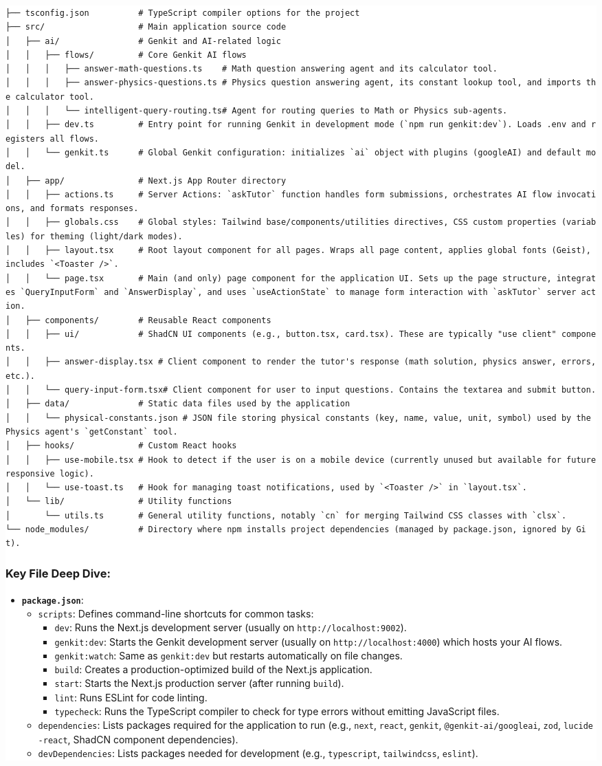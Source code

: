 ```
├── tsconfig.json          # TypeScript compiler options for the project
├── src/                   # Main application source code
│   ├── ai/                # Genkit and AI-related logic
│   │   ├── flows/         # Core Genkit AI flows
│   │   │   ├── answer-math-questions.ts    # Math question answering agent and its calculator tool.
│   │   │   ├── answer-physics-questions.ts # Physics question answering agent, its constant lookup tool, and imports the calculator tool.
│   │   │   └── intelligent-query-routing.ts# Agent for routing queries to Math or Physics sub-agents.
│   │   ├── dev.ts         # Entry point for running Genkit in development mode (`npm run genkit:dev`). Loads .env and registers all flows.
│   │   └── genkit.ts      # Global Genkit configuration: initializes `ai` object with plugins (googleAI) and default model.
│   ├── app/               # Next.js App Router directory
│   │   ├── actions.ts     # Server Actions: `askTutor` function handles form submissions, orchestrates AI flow invocations, and formats responses.
│   │   ├── globals.css    # Global styles: Tailwind base/components/utilities directives, CSS custom properties (variables) for theming (light/dark modes).
│   │   ├── layout.tsx     # Root layout component for all pages. Wraps all page content, applies global fonts (Geist), includes `<Toaster />`.
│   │   └── page.tsx       # Main (and only) page component for the application UI. Sets up the page structure, integrates `QueryInputForm` and `AnswerDisplay`, and uses `useActionState` to manage form interaction with `askTutor` server action.
│   ├── components/        # Reusable React components
│   │   ├── ui/            # ShadCN UI components (e.g., button.tsx, card.tsx). These are typically "use client" components.
│   │   ├── answer-display.tsx # Client component to render the tutor's response (math solution, physics answer, errors, etc.).
│   │   └── query-input-form.tsx# Client component for user to input questions. Contains the textarea and submit button.
│   ├── data/              # Static data files used by the application
│   │   └── physical-constants.json # JSON file storing physical constants (key, name, value, unit, symbol) used by the Physics agent's `getConstant` tool.
│   ├── hooks/             # Custom React hooks
│   │   ├── use-mobile.tsx # Hook to detect if the user is on a mobile device (currently unused but available for future responsive logic).
│   │   └── use-toast.ts   # Hook for managing toast notifications, used by `<Toaster />` in `layout.tsx`.
│   └── lib/               # Utility functions
│       └── utils.ts       # General utility functions, notably `cn` for merging Tailwind CSS classes with `clsx`.
└── node_modules/          # Directory where npm installs project dependencies (managed by package.json, ignored by Git).
```

### Key File Deep Dive:

*   **`package.json`**:
    *   `scripts`: Defines command-line shortcuts for common tasks:
        *   `dev`: Runs the Next.js development server (usually on `http://localhost:9002`).
        *   `genkit:dev`: Starts the Genkit development server (usually on `http://localhost:4000`) which hosts your AI flows.
        *   `genkit:watch`: Same as `genkit:dev` but restarts automatically on file changes.
        *   `build`: Creates a production-optimized build of the Next.js application.
        *   `start`: Starts the Next.js production server (after running `build`).
        *   `lint`: Runs ESLint for code linting.
        *   `typecheck`: Runs the TypeScript compiler to check for type errors without emitting JavaScript files.
    *   `dependencies`: Lists packages required for the application to run (e.g., `next`, `react`, `genkit`, `@genkit-ai/googleai`, `zod`, `lucide-react`, ShadCN component dependencies).
    *   `devDependencies`: Lists packages needed for development (e.g., `typescript`, `tailwindcss`, `eslint`).

